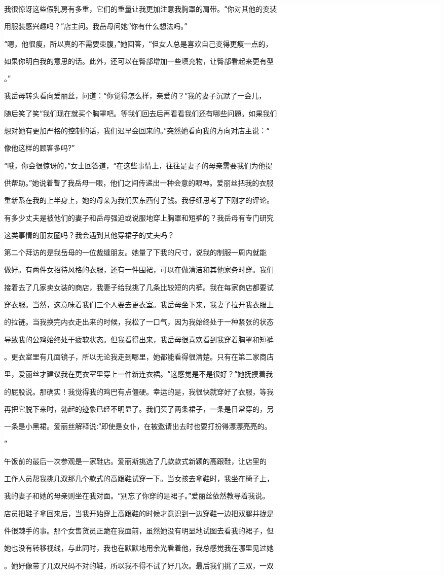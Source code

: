 我很惊讶这些假乳房有多重，它们的重量让我更加注意我胸罩的肩带。“你对其他的变装

用服装感兴趣吗？”店主问。我岳母问她“你有什么想法吗。”

“嗯，他很瘦，所以真的不需要束腹，”她回答，“但女人总是喜欢自己变得更瘦一点的，

如果你明白我的意思的话。此外，还可以在臀部增加一些填充物，让臀部看起来更有型

。”

我岳母转头看向爱丽丝，问道：“你觉得怎么样，亲爱的？”我的妻子沉默了一会儿，

随后笑了笑“我们现在就买个胸罩吧。等我们回去后再看看我们还有哪些问题。如果我们

想对她有更加严格的控制的话，我们迟早会回来的。”突然她看向我的方向对店主说：“

像他这样的顾客多吗?”

“哦，你会很惊讶的，”女士回答道，“在这些事情上，往往是妻子的母亲需要我们为他提

供帮助。”她说着瞥了我岳母一眼，他们之间传递出一种会意的眼神。爱丽丝把我的衣服

重新系在我的上半身上，她的母亲为我们买东西付了钱。我仔细思考了下刚才的评论。

有多少丈夫是被他们的妻子和岳母强迫或说服地穿上胸罩和短裤的？我岳母有专门研究

这类事情的朋友圈吗？我会遇到其他穿裙子的丈夫吗？

第二个拜访的是我岳母的一位裁缝朋友。她量了下我的尺寸，说我的制服一周内就能

做好。有两件女招待风格的衣服，还有一件围裙，可以在做清洁和其他家务时穿。我们

接着去了几家卖女装的商店，我妻子给我挑了几条比较短的内裤。我在每家商店都要试

穿衣服。当然，这意味着我们三个人要去更衣室。我岳母坐下来，我妻子拉开我衣服上

的拉链。当我换完内衣走出来的时候，我松了一口气，因为我始终处于一种紧张的状态

导致我的公鸡始终处于疲软状态。但我看得出来，我岳母很喜欢看到我穿着胸罩和短裤

。更衣室里有几面镜子，所以无论我走到哪里，她都能看得很清楚。只有在第二家商店

里，爱丽丝才建议我在更衣室里穿上一件新连衣裙。“这感觉是不是很好？”她抚摸着我

的屁股说。那确实！我觉得我的鸡巴有点僵硬。幸运的是，我很快就穿好了衣服，等我

再把它脱下来时，勃起的迹象已经不明显了。我们买了两条裙子，一条是日常穿的，另

一条是小黑裙。爱丽丝解释说:“即使是女仆，在被邀请出去时也要打扮得漂漂亮亮的。

”

午饭前的最后一次参观是一家鞋店。爱丽斯挑选了几款款式新颖的高跟鞋，让店里的

工作人员帮我挑几双那几个款式的高跟鞋试穿一下。当女孩去拿鞋时，我坐在椅子上，

我的妻子和她的母亲则坐在我对面。“别忘了你穿的是裙子。”爱丽丝依然教导着我说。

店员把鞋子拿回来后，当我开始穿上高跟鞋的时候才意识到一边穿鞋一边把双腿并拢是

件很棘手的事。那个女售货员正跪在我面前，虽然她没有明显地试图去看我的裙子，但

她也没有转移视线，与此同时，我也在默默地用余光看着他，我总感觉我在哪里见过她

。她好像带了几双尺码不对的鞋，所以我不得不试了好几次。最后我们挑了三双，一双
